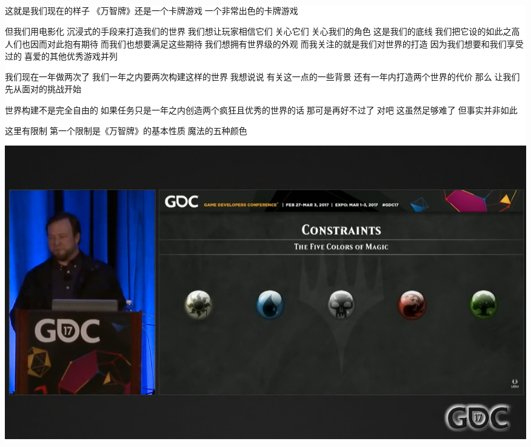 这就是我们现在的样子
《万智牌》还是一个卡牌游戏
一个非常出色的卡牌游戏

但我们用电影化 沉浸式的手段来打造我们的世界
我们想让玩家相信它们 关心它们 关心我们的角色
这是我们的底线
我们把它设的如此之高 人们也因而对此抱有期待
而我们也想要满足这些期待
我们想拥有世界级的外观
而我关注的就是我们对世界的打造
因为我们想要和我们享受过的 喜爱的其他优秀游戏并列

我们现在一年做两次了
我们一年之内要两次构建这样的世界
我想说说
有关这一点的一些背景
还有一年内打造两个世界的代价
那么 让我们先从面对的挑战开始


世界构建不是完全自由的
如果任务只是一年之内创造两个疯狂且优秀的世界的话 那可是再好不过了
对吧 这虽然足够难了
但事实并非如此

这里有限制
第一个限制是《万智牌》的基本性质
魔法的五种颜色

![](2WORLDs/2022-01-22-16-03-34.png)
